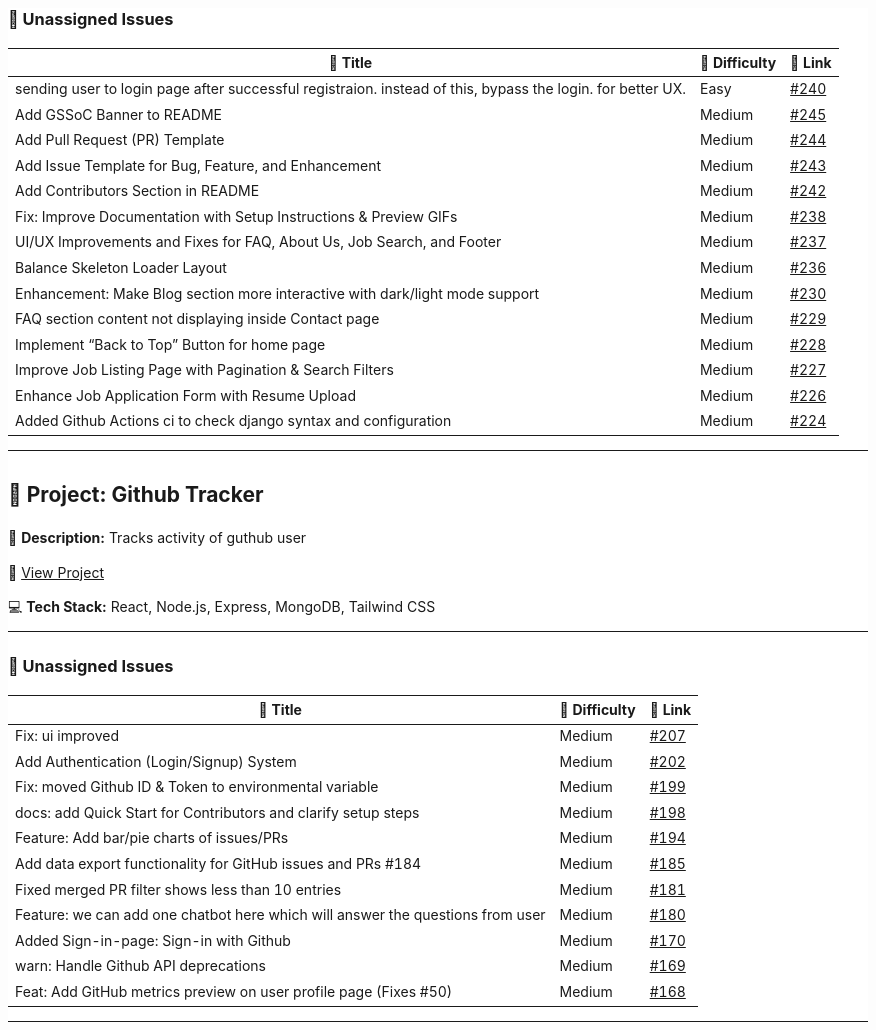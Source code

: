 ### 🐛 Unassigned Issues

| 🔖 Title | 🎯 Difficulty | 🔗 Link |
|----------|----------------|---------|
| sending user to login page after successful registraion. instead of this, bypass the login. for better UX. | Easy | [#240](https://github.com/Khushi-Nigam/jobportal/issues/240) |
| Add GSSoC Banner to README | Medium | [#245](https://github.com/Khushi-Nigam/jobportal/issues/245) |
| Add Pull Request (PR) Template | Medium | [#244](https://github.com/Khushi-Nigam/jobportal/issues/244) |
| Add Issue Template for Bug, Feature, and Enhancement | Medium | [#243](https://github.com/Khushi-Nigam/jobportal/issues/243) |
| Add Contributors Section in README | Medium | [#242](https://github.com/Khushi-Nigam/jobportal/issues/242) |
| Fix: Improve Documentation with Setup Instructions & Preview GIFs | Medium | [#238](https://github.com/Khushi-Nigam/jobportal/pull/238) |
| UI/UX Improvements and Fixes for FAQ, About Us, Job Search, and Footer | Medium | [#237](https://github.com/Khushi-Nigam/jobportal/pull/237) |
| Balance Skeleton Loader Layout | Medium | [#236](https://github.com/Khushi-Nigam/jobportal/issues/236) |
| Enhancement: Make Blog section more interactive with dark/light mode support | Medium | [#230](https://github.com/Khushi-Nigam/jobportal/issues/230) |
| FAQ section content not displaying inside Contact page | Medium | [#229](https://github.com/Khushi-Nigam/jobportal/issues/229) |
| Implement “Back to Top” Button for home page | Medium | [#228](https://github.com/Khushi-Nigam/jobportal/issues/228) |
| Improve Job Listing Page with Pagination & Search Filters | Medium | [#227](https://github.com/Khushi-Nigam/jobportal/issues/227) |
| Enhance Job Application Form with Resume Upload | Medium | [#226](https://github.com/Khushi-Nigam/jobportal/issues/226) |
| Added Github Actions ci to check django syntax and configuration | Medium | [#224](https://github.com/Khushi-Nigam/jobportal/pull/224) |

---

## 📌 Project: Github Tracker

📝 **Description:** Tracks activity of guthub user

🔗 [View Project](https://github.com/mehul-m-prajapati/github_tracker)

💻 **Tech Stack:** React, Node.js, Express, MongoDB, Tailwind CSS

---

### 🐛 Unassigned Issues

| 🔖 Title | 🎯 Difficulty | 🔗 Link |
|----------|----------------|---------|
| Fix: ui improved | Medium | [#207](https://github.com/GitMetricsLab/github_tracker/pull/207) |
| Add Authentication (Login/Signup) System | Medium | [#202](https://github.com/GitMetricsLab/github_tracker/issues/202) |
| Fix: moved Github ID & Token to environmental variable | Medium | [#199](https://github.com/GitMetricsLab/github_tracker/pull/199) |
| docs: add Quick Start for Contributors and clarify setup steps | Medium | [#198](https://github.com/GitMetricsLab/github_tracker/pull/198) |
| Feature: Add bar/pie charts of issues/PRs | Medium | [#194](https://github.com/GitMetricsLab/github_tracker/issues/194) |
| Add data export functionality for GitHub issues and PRs #184 | Medium | [#185](https://github.com/GitMetricsLab/github_tracker/pull/185) |
| Fixed merged PR filter shows less than 10 entries | Medium | [#181](https://github.com/GitMetricsLab/github_tracker/pull/181) |
| Feature: we can add one chatbot here which will answer the questions from user | Medium | [#180](https://github.com/GitMetricsLab/github_tracker/issues/180) |
| Added Sign-in-page: Sign-in with Github | Medium | [#170](https://github.com/GitMetricsLab/github_tracker/pull/170) |
| warn: Handle Github API deprecations | Medium | [#169](https://github.com/GitMetricsLab/github_tracker/issues/169) |
| Feat: Add GitHub metrics preview on user profile page (Fixes #50) | Medium | [#168](https://github.com/GitMetricsLab/github_tracker/pull/168) |

---
